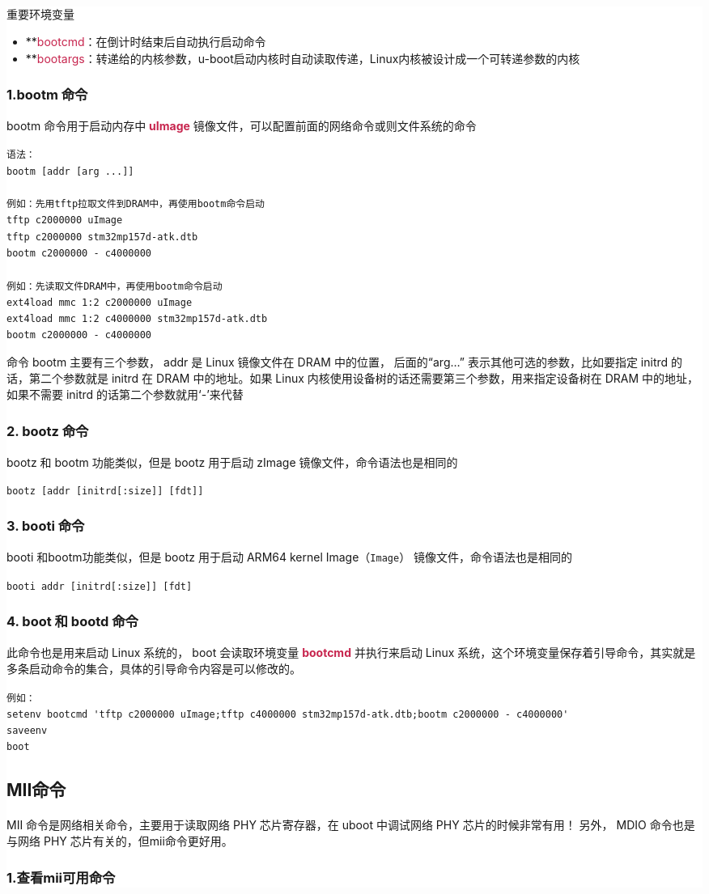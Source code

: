 重要环境变量
+ **<font color=#c7254e>bootcmd</font>：在倒计时结束后自动执行启动命令
+ **<font color=#c7254e>bootargs</font>：转递给的内核参数，u-boot启动内核时自动读取传递，Linux内核被设计成一个可转递参数的内核

### 1.bootm 命令
bootm 命令用于启动内存中 **<font color=#c7254e>uImage</font>** 镜像文件，可以配置前面的网络命令或则文件系统的命令

```shell
语法：
bootm [addr [arg ...]]

例如：先用tftp拉取文件到DRAM中，再使用bootm命令启动
tftp c2000000 uImage
tftp c2000000 stm32mp157d-atk.dtb
bootm c2000000 - c4000000

例如：先读取文件DRAM中，再使用bootm命令启动
ext4load mmc 1:2 c2000000 uImage
ext4load mmc 1:2 c4000000 stm32mp157d-atk.dtb
bootm c2000000 - c4000000
```

命令 bootm 主要有三个参数， addr 是 Linux 镜像文件在 DRAM 中的位置， 后面的“arg…”  表示其他可选的参数，比如要指定 initrd 的话，第二个参数就是 initrd 在 DRAM 中的地址。如果 Linux 内核使用设备树的话还需要第三个参数，用来指定设备树在 DRAM 中的地址，如果不需要 initrd 的话第二个参数就用‘-’来代替

### 2. bootz 命令
bootz 和 bootm 功能类似，但是 bootz 用于启动 zImage 镜像文件，命令语法也是相同的

```shell
bootz [addr [initrd[:size]] [fdt]]
```

### 3. booti 命令
booti 和bootm功能类似，但是 bootz 用于启动 ARM64 kernel Image（`Image`） 镜像文件，命令语法也是相同的

```shell
booti addr [initrd[:size]] [fdt]
```

### 4. boot 和 bootd 命令
此命令也是用来启动 Linux 系统的， boot 会读取环境变量 **<font color=#c7254e>bootcmd</font>**  并执行来启动 Linux 系统，这个环境变量保存着引导命令，其实就是多条启动命令的集合，具体的引导命令内容是可以修改的。

```shell
例如：
setenv bootcmd 'tftp c2000000 uImage;tftp c4000000 stm32mp157d-atk.dtb;bootm c2000000 - c4000000'  
saveenv  
boot
```
## MII命令
MII 命令是网络相关命令，主要用于读取网络 PHY 芯片寄存器，在 uboot 中调试网络 PHY 芯片的时候非常有用！ 另外， MDIO 命令也是与网络 PHY 芯片有关的，但mii命令更好用。

### 1.查看mii可用命令
